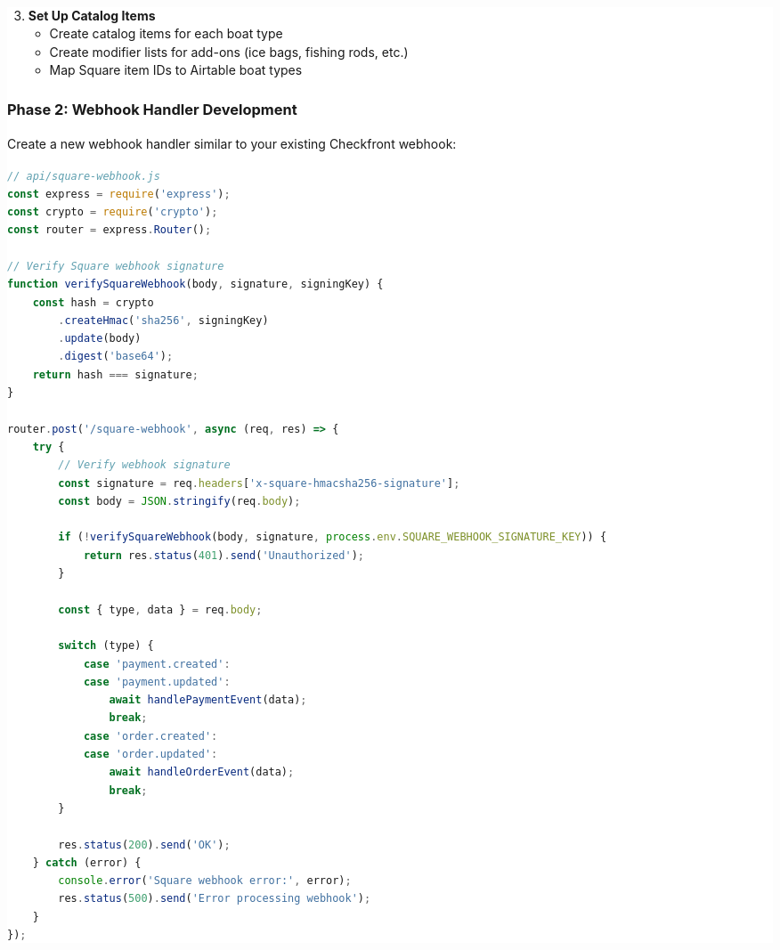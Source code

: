 3. **Set Up Catalog Items**
   - Create catalog items for each boat type
   - Create modifier lists for add-ons (ice bags, fishing rods, etc.)
   - Map Square item IDs to Airtable boat types

### Phase 2: Webhook Handler Development

Create a new webhook handler similar to your existing Checkfront webhook:

```javascript
// api/square-webhook.js
const express = require('express');
const crypto = require('crypto');
const router = express.Router();

// Verify Square webhook signature
function verifySquareWebhook(body, signature, signingKey) {
    const hash = crypto
        .createHmac('sha256', signingKey)
        .update(body)
        .digest('base64');
    return hash === signature;
}

router.post('/square-webhook', async (req, res) => {
    try {
        // Verify webhook signature
        const signature = req.headers['x-square-hmacsha256-signature'];
        const body = JSON.stringify(req.body);
        
        if (!verifySquareWebhook(body, signature, process.env.SQUARE_WEBHOOK_SIGNATURE_KEY)) {
            return res.status(401).send('Unauthorized');
        }

        const { type, data } = req.body;

        switch (type) {
            case 'payment.created':
            case 'payment.updated':
                await handlePaymentEvent(data);
                break;
            case 'order.created':
            case 'order.updated':
                await handleOrderEvent(data);
                break;
        }

        res.status(200).send('OK');
    } catch (error) {
        console.error('Square webhook error:', error);
        res.status(500).send('Error processing webhook');
    }
});
```
